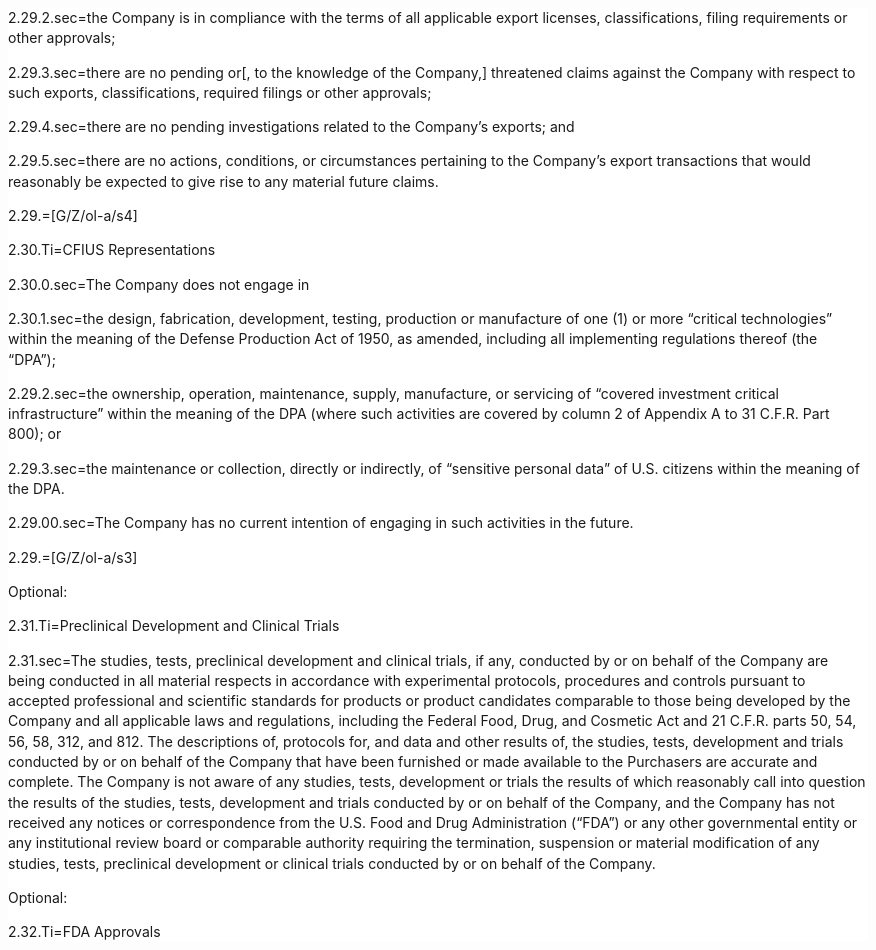 2.29.2.sec=the Company is in compliance with the terms of all applicable export licenses, classifications, filing requirements or other approvals;

2.29.3.sec=there are no pending or[, to the knowledge of the Company,] threatened claims against the Company with respect to such exports, classifications, required filings or other approvals;

2.29.4.sec=there are no pending investigations related to the Company’s exports; and

2.29.5.sec=there are no actions, conditions, or circumstances pertaining to the Company’s export transactions that would reasonably be expected to give rise to any material future claims.

2.29.=[G/Z/ol-a/s4]

2.30.Ti=CFIUS Representations

2.30.0.sec=The Company does not engage in

2.30.1.sec=the design, fabrication, development, testing, production or manufacture of one (1) or more “critical technologies” within the meaning of the Defense Production Act of 1950, as amended, including all implementing regulations thereof (the “DPA”);

2.29.2.sec=the ownership, operation, maintenance, supply, manufacture, or servicing of “covered investment critical infrastructure” within the meaning of the DPA (where such activities are covered by column 2 of Appendix A to 31 C.F.R. Part 800); or

2.29.3.sec=the maintenance or collection, directly or indirectly, of “sensitive personal data” of U.S. citizens within the meaning of the DPA.

2.29.00.sec=The Company has no current intention of engaging in such activities in the future.

2.29.=[G/Z/ol-a/s3]

Optional:

2.31.Ti=Preclinical Development and Clinical Trials

2.31.sec=The studies, tests, preclinical development and clinical trials, if any, conducted by or on behalf of the Company are being conducted in all material respects in accordance with experimental protocols, procedures and controls pursuant to accepted professional and scientific standards for products or product candidates comparable to those being developed by the Company and all applicable laws and regulations, including the Federal Food, Drug, and Cosmetic Act and 21 C.F.R. parts 50, 54, 56, 58, 312, and 812. The descriptions of, protocols for, and data and other results of, the studies, tests, development and trials conducted by or on behalf of the Company that have been furnished or made available to the Purchasers are accurate and complete. The Company is not aware of any studies, tests, development or trials the results of which reasonably call into question the results of the studies, tests, development and trials conducted by or on behalf of the Company, and the Company has not received any notices or correspondence from the U.S. Food and Drug Administration (“FDA”) or any other governmental entity or any institutional review board or comparable authority requiring the termination, suspension or material modification of any studies, tests, preclinical development or clinical trials conducted by or on behalf of the Company.

Optional:

2.32.Ti=FDA Approvals
